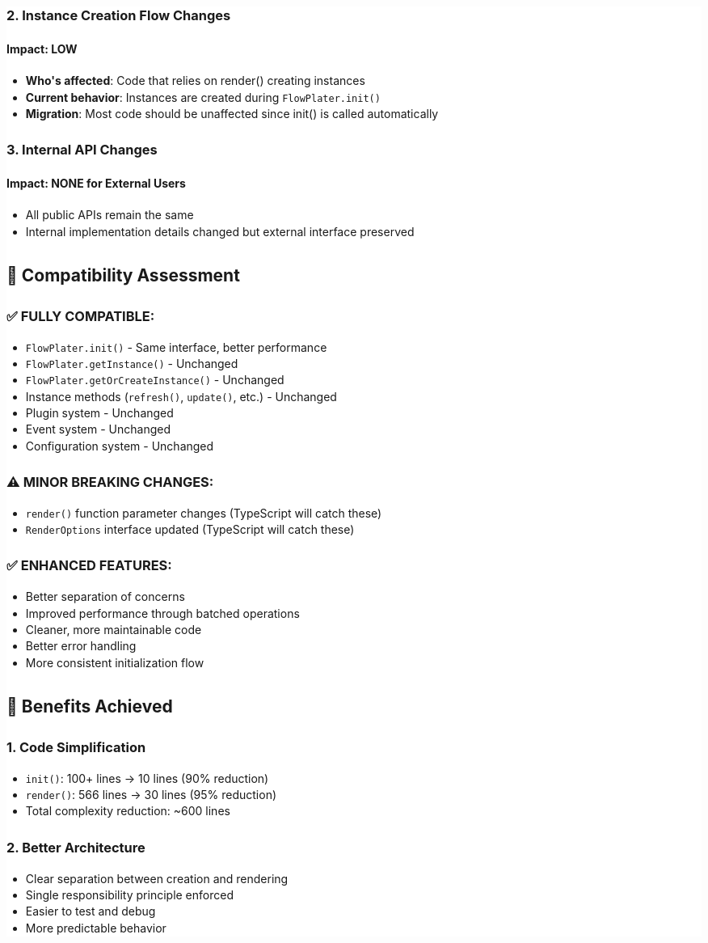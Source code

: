 ### **2. Instance Creation Flow Changes**

#### **Impact: LOW**
- **Who's affected**: Code that relies on render() creating instances
- **Current behavior**: Instances are created during `FlowPlater.init()`
- **Migration**: Most code should be unaffected since init() is called automatically

### **3. Internal API Changes**

#### **Impact: NONE for External Users**
- All public APIs remain the same
- Internal implementation details changed but external interface preserved

## 🧪 Compatibility Assessment

### **✅ FULLY COMPATIBLE:**
- `FlowPlater.init()` - Same interface, better performance
- `FlowPlater.getInstance()` - Unchanged
- `FlowPlater.getOrCreateInstance()` - Unchanged
- Instance methods (`refresh()`, `update()`, etc.) - Unchanged
- Plugin system - Unchanged
- Event system - Unchanged
- Configuration system - Unchanged

### **⚠️ MINOR BREAKING CHANGES:**
- `render()` function parameter changes (TypeScript will catch these)
- `RenderOptions` interface updated (TypeScript will catch these)

### **✅ ENHANCED FEATURES:**
- Better separation of concerns
- Improved performance through batched operations
- Cleaner, more maintainable code
- Better error handling
- More consistent initialization flow

## 🚀 Benefits Achieved

### **1. Code Simplification**
- `init()`: 100+ lines → 10 lines (90% reduction)
- `render()`: 566 lines → 30 lines (95% reduction)
- Total complexity reduction: ~600 lines

### **2. Better Architecture**
- Clear separation between creation and rendering
- Single responsibility principle enforced
- Easier to test and debug
- More predictable behavior

